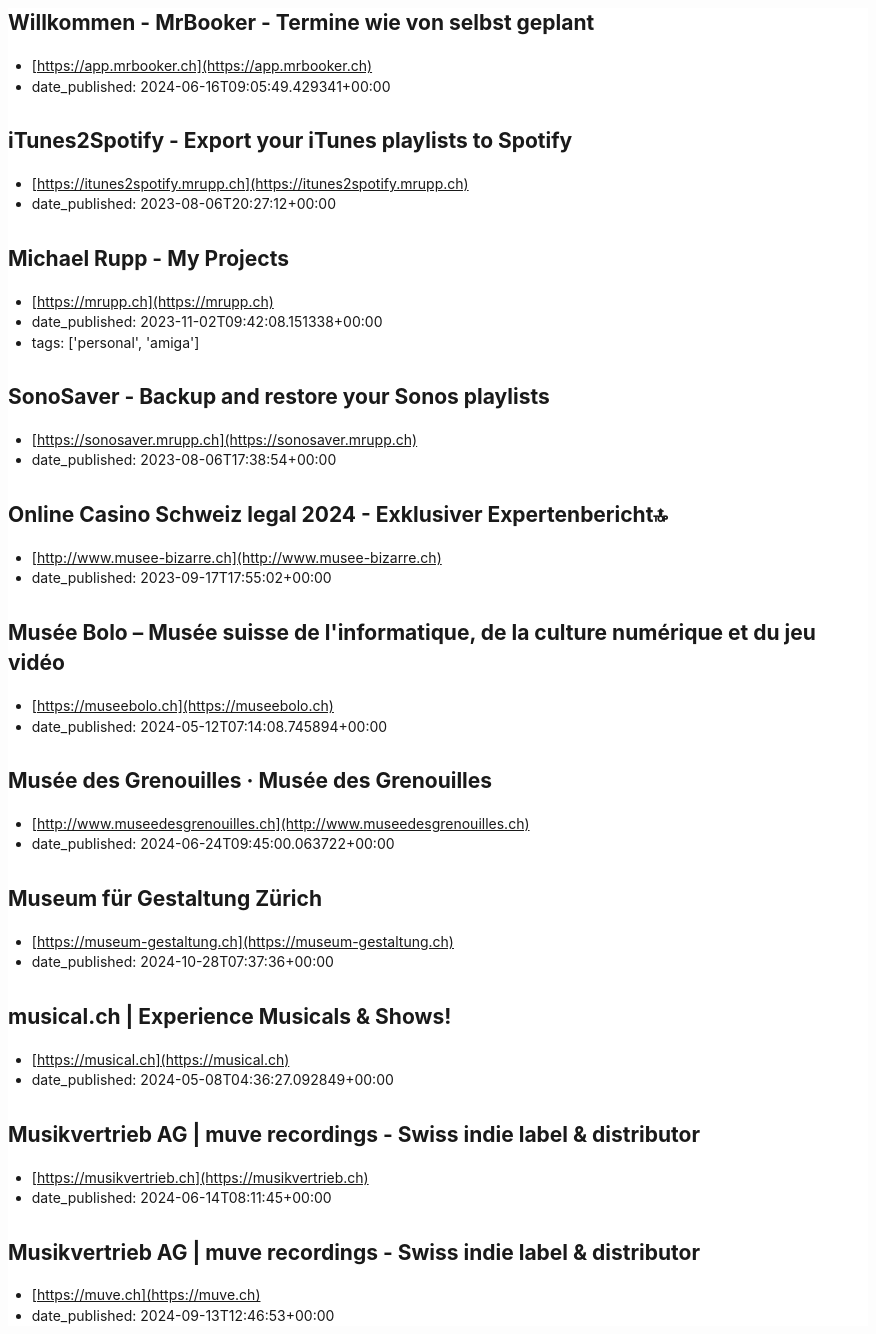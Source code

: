  ## Willkommen - MrBooker - Termine wie von selbst geplant
 - [https://app.mrbooker.ch](https://app.mrbooker.ch)
 - date_published: 2024-06-16T09:05:49.429341+00:00

 ## iTunes2Spotify - Export your iTunes playlists to Spotify
 - [https://itunes2spotify.mrupp.ch](https://itunes2spotify.mrupp.ch)
 - date_published: 2023-08-06T20:27:12+00:00

 ## Michael Rupp - My Projects
 - [https://mrupp.ch](https://mrupp.ch)
 - date_published: 2023-11-02T09:42:08.151338+00:00
 - tags: ['personal', 'amiga']

 ## SonoSaver - Backup and restore your Sonos playlists
 - [https://sonosaver.mrupp.ch](https://sonosaver.mrupp.ch)
 - date_published: 2023-08-06T17:38:54+00:00

 ## Online Casino Schweiz legal 2024 - Exklusiver Expertenbericht🔝
 - [http://www.musee-bizarre.ch](http://www.musee-bizarre.ch)
 - date_published: 2023-09-17T17:55:02+00:00

 ## Musée Bolo – Musée suisse de l'informatique, de la culture numérique et du jeu vidéo
 - [https://museebolo.ch](https://museebolo.ch)
 - date_published: 2024-05-12T07:14:08.745894+00:00

 ## Musée des Grenouilles · Musée des Grenouilles
 - [http://www.museedesgrenouilles.ch](http://www.museedesgrenouilles.ch)
 - date_published: 2024-06-24T09:45:00.063722+00:00

 ## Museum für Gestaltung Zürich
 - [https://museum-gestaltung.ch](https://museum-gestaltung.ch)
 - date_published: 2024-10-28T07:37:36+00:00

 ## musical.ch | Experience Musicals & Shows!
 - [https://musical.ch](https://musical.ch)
 - date_published: 2024-05-08T04:36:27.092849+00:00

 ## Musikvertrieb AG | muve recordings - Swiss indie label & distributor
 - [https://musikvertrieb.ch](https://musikvertrieb.ch)
 - date_published: 2024-06-14T08:11:45+00:00

 ## Musikvertrieb AG | muve recordings - Swiss indie label & distributor
 - [https://muve.ch](https://muve.ch)
 - date_published: 2024-09-13T12:46:53+00:00
